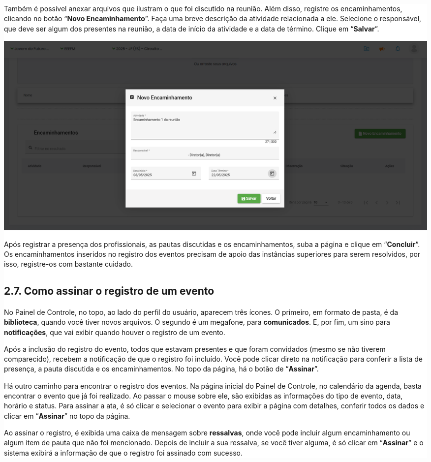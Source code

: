 Também é possível anexar arquivos que ilustram o que foi discutido na reunião. Além disso, registre os encaminhamentos, clicando no botão “**Novo Encaminhamento**”. Faça uma breve descrição da atividade relacionada a ele. Selecione o responsável, que deve ser algum dos presentes na reunião, a data de início da atividade e a data de término. Clique em “**Salvar**”.

![24-Registro Encaminhamento](../assets/img/sigae/24.png)

Após registrar a presença dos profissionais, as pautas discutidas e os encaminhamentos, suba a página e clique em “**Concluir**”. Os encaminhamentos inseridos no registro dos eventos precisam de apoio das instâncias superiores para serem resolvidos, por isso, registre-os com bastante cuidado.

## 2.7. Como assinar o registro de um evento

No Painel de Controle, no topo, ao lado do perfil do usuário, aparecem três ícones. O primeiro, em formato de pasta, é da **biblioteca**, quando você tiver novos arquivos. O segundo é um megafone, para **comunicados**. E, por fim, um sino para **notificações**, que vai exibir quando houver o registro de um evento.

Após a inclusão do registro do evento, todos que estavam presentes e que foram convidados (mesmo se não tiverem comparecido), recebem a notificação de que o registro foi incluído. Você pode clicar direto na notificação para conferir a lista de presença, a pauta discutida e os encaminhamentos. No topo da página, há o botão de “**Assinar**”.

Há outro caminho para encontrar o registro dos eventos. Na página inicial do Painel de Controle, no calendário da agenda, basta encontrar o evento que já foi realizado. Ao passar o mouse sobre ele, são exibidas as informações do tipo de evento, data, horário e status. Para assinar a ata, é só clicar e selecionar o evento para exibir a página com detalhes, conferir todos os dados e clicar em “**Assinar**” no topo da página.

Ao assinar o registro, é exibida uma caixa de mensagem sobre **ressalvas**, onde você pode incluir algum encaminhamento ou algum item de pauta que não foi mencionado. Depois de incluir a sua ressalva, se você tiver alguma, é só clicar em “**Assinar**” e o sistema exibirá a informação de que o registro foi assinado com sucesso.

